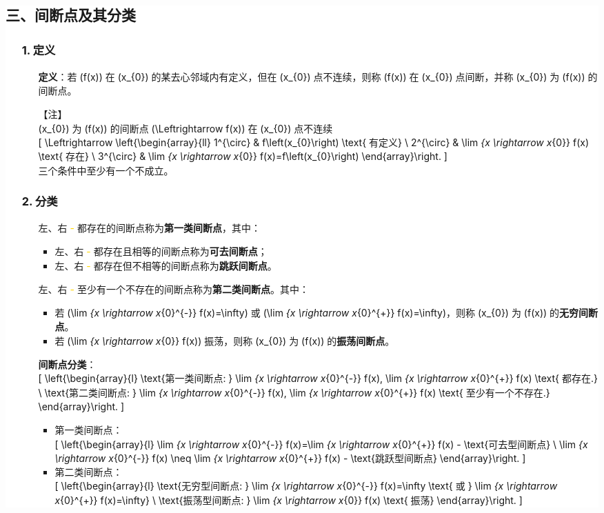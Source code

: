 </ul>

</ul>

## 三、间断点及其分类

<ul>

### 1. 定义

<ul>

**定义**：若 \(f(x)\) 在 \(x_{0}\) 的某去心邻域内有定义，但在 \(x_{0}\) 点不连续，则称 \(f(x)\) 在 \(x_{0}\) 点间断，并称 \(x_{0}\) 为 \(f(x)\) 的间断点。

【注】  
\(x_{0}\) 为 \(f(x)\) 的间断点 \(\Leftrightarrow f(x)\) 在 \(x_{0}\) 点不连续  
\[
\Leftrightarrow \left\{\begin{array}{ll} 
1^{\circ} & f\left(x_{0}\right) \text{ 有定义} \\ 
2^{\circ} & \lim _{x \rightarrow x_{0}} f(x) \text{ 存在} \\ 
3^{\circ} & \lim _{x \rightarrow x_{0}} f(x)=f\left(x_{0}\right) 
\end{array}\right.
\]  
三个条件中至少有一个不成立。

</ul>

### 2. 分类

<ul>

左、右  <span style="color: Gold;">- </span>都存在的间断点称为**第一类间断点**，其中：  
- 左、右  <span style="color: Gold;">- </span>都存在且相等的间断点称为**可去间断点**；  
- 左、右  <span style="color: Gold;">- </span>都存在但不相等的间断点称为**跳跃间断点**。  

左、右  <span style="color: Gold;">- </span>至少有一个不存在的间断点称为**第二类间断点**。其中：  
- 若 \(\lim _{x \rightarrow x_{0}^{-}} f(x)=\infty\) 或 \(\lim _{x \rightarrow x_{0}^{+}} f(x)=\infty\)，则称 \(x_{0}\) 为 \(f(x)\) 的**无穷间断点**。  
- 若 \(\lim _{x \rightarrow x_{0}} f(x)\) 振荡，则称 \(x_{0}\) 为 \(f(x)\) 的**振荡间断点**。

**间断点分类**：  
\[
\left\{\begin{array}{l} 
\text{第一类间断点: } \lim _{x \rightarrow x_{0}^{-}} f(x), \lim _{x \rightarrow x_{0}^{+}} f(x) \text{ 都存在.} \\ 
\text{第二类间断点: } \lim _{x \rightarrow x_{0}^{-}} f(x), \lim _{x \rightarrow x_{0}^{+}} f(x) \text{ 至少有一个不存在.} 
\end{array}\right.
\]
- 第一类间断点：  
  \[
  \left\{\begin{array}{l} 
  \lim _{x \rightarrow x_{0}^{-}} f(x)=\lim _{x \rightarrow x_{0}^{+}} f(x) - \text{可去型间断点} \\ 
  \lim _{x \rightarrow x_{0}^{-}} f(x) \neq \lim _{x \rightarrow x_{0}^{+}} f(x) - \text{跳跃型间断点} 
  \end{array}\right.
  \]
- 第二类间断点：  
  \[
  \left\{\begin{array}{l} 
  \text{无穷型间断点: } \lim _{x \rightarrow x_{0}^{-}} f(x)=\infty \text{ 或 } \lim _{x \rightarrow x_{0}^{+}} f(x)=\infty} \\ 
  \text{振荡型间断点: } \lim _{x \rightarrow x_{0}} f(x) \text{ 振荡} 
  \end{array}\right.
  \]
